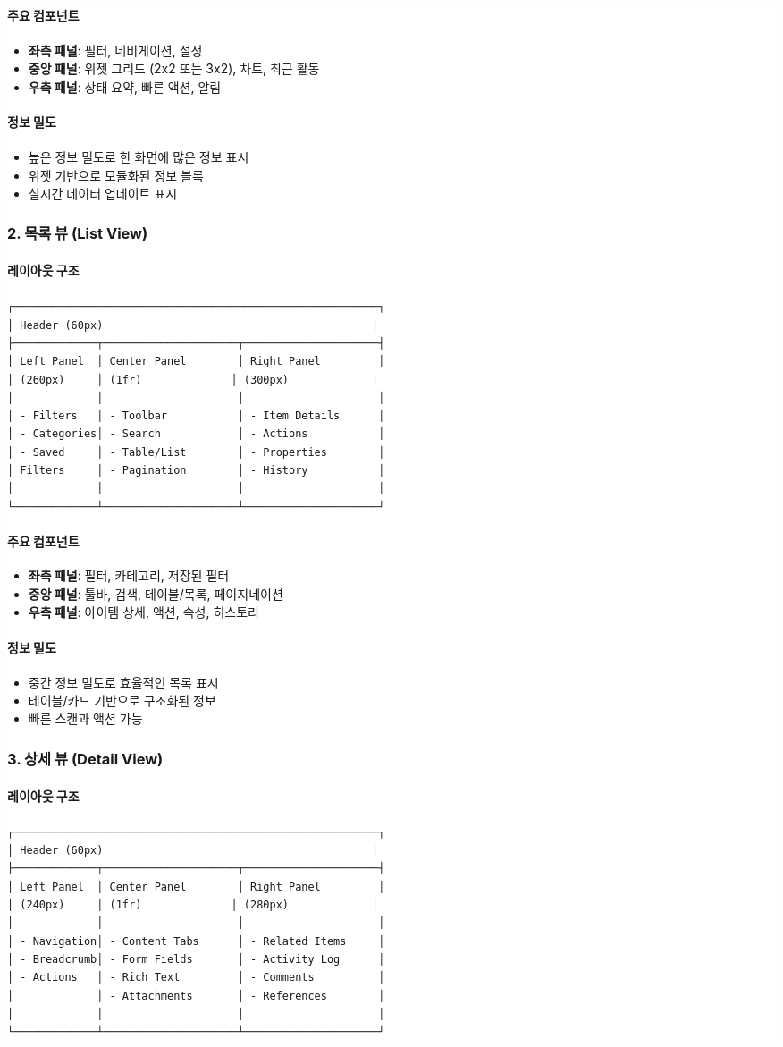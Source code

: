 #### 주요 컴포넌트
- **좌측 패널**: 필터, 네비게이션, 설정
- **중앙 패널**: 위젯 그리드 (2x2 또는 3x2), 차트, 최근 활동
- **우측 패널**: 상태 요약, 빠른 액션, 알림

#### 정보 밀도
- 높은 정보 밀도로 한 화면에 많은 정보 표시
- 위젯 기반으로 모듈화된 정보 블록
- 실시간 데이터 업데이트 표시

### 2. 목록 뷰 (List View)

#### 레이아웃 구조
```
┌─────────────────────────────────────────────────────────┐
│ Header (60px)                                          │
├─────────────┬─────────────────────┬─────────────────────┤
│ Left Panel  │ Center Panel        │ Right Panel         │
│ (260px)     │ (1fr)              │ (300px)             │
│             │                     │                     │
│ - Filters   │ - Toolbar           │ - Item Details      │
│ - Categories│ - Search            │ - Actions           │
│ - Saved     │ - Table/List        │ - Properties        │
│ Filters     │ - Pagination        │ - History           │
│             │                     │                     │
└─────────────┴─────────────────────┴─────────────────────┘
```

#### 주요 컴포넌트
- **좌측 패널**: 필터, 카테고리, 저장된 필터
- **중앙 패널**: 툴바, 검색, 테이블/목록, 페이지네이션
- **우측 패널**: 아이템 상세, 액션, 속성, 히스토리

#### 정보 밀도
- 중간 정보 밀도로 효율적인 목록 표시
- 테이블/카드 기반으로 구조화된 정보
- 빠른 스캔과 액션 가능

### 3. 상세 뷰 (Detail View)

#### 레이아웃 구조
```
┌─────────────────────────────────────────────────────────┐
│ Header (60px)                                          │
├─────────────┬─────────────────────┬─────────────────────┤
│ Left Panel  │ Center Panel        │ Right Panel         │
│ (240px)     │ (1fr)              │ (280px)             │
│             │                     │                     │
│ - Navigation│ - Content Tabs      │ - Related Items     │
│ - Breadcrumb│ - Form Fields       │ - Activity Log      │
│ - Actions   │ - Rich Text         │ - Comments          │
│             │ - Attachments       │ - References        │
│             │                     │                     │
└─────────────┴─────────────────────┴─────────────────────┘
```
